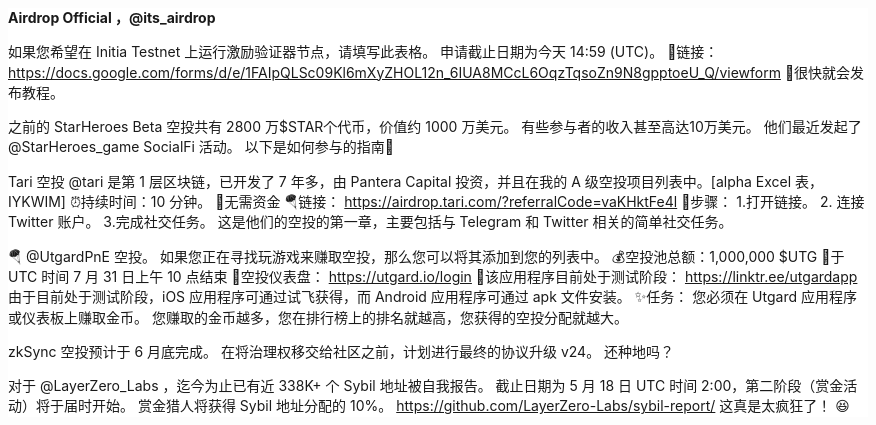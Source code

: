 
**Airdrop Official ，@its_airdrop**

如果您希望在 Initia Testnet 上运行激励验证器节点，请填写此表格。
申请截止日期为今天 14:59 (UTC)。
🔗链接：
https://docs.google.com/forms/d/e/1FAIpQLSc09Kl6mXyZHOL12n_6IUA8MCcL6OqzTqsoZn9N8gpptoeU_Q/viewform
📝很快就会发布教程。

之前的 StarHeroes Beta 空投共有 2800 万$STAR个代币，价值约 1000 万美元。
有些参与者的收入甚至高达10万美元。
他们最近发起了
@StarHeroes_game
 SocialFi 活动。
以下是如何参与的指南🧵

Tari 空投
@tari
是第 1 层区块链，已开发了 7 年多，由 Pantera Capital 投资，并且在我的 A 级空投项目列表中。[alpha Excel 表，IYKWIM]
⏰持续时间：10 分钟。
💸无需资金
🪂链接：
https://airdrop.tari.com/?referralCode=vaKHktFe4l
🔶步骤：
1.打开链接。
2. 连接 Twitter 账户。
3.完成社交任务。
这是他们的空投的第一章，主要包括与 Telegram 和 Twitter 相关的简单社交任务。

🪂 
@UtgardPnE
空投。
如果您正在寻找玩游戏来赚取空投，那么您可以将其添加到您的列表中。
💰空投池总额：1,000,000 $UTG 
📅于 UTC 时间 7 月 31 日上午 10 点结束
🔗空投仪表盘：
https://utgard.io/login
🧪该应用程序目前处于测试阶段：
https://linktr.ee/utgardapp
由于目前处于测试阶段，iOS 应用程序可通过试飞获得，而 Android 应用程序可通过 apk 文件安装。
✨任务：
您必须在 Utgard 应用程序或仪表板上赚取金币。
您赚取的金币越多，您在排行榜上的排名就越高，您获得的空投分配就越大。

zkSync 空投预计于 6 月底完成。
在将治理权移交给社区之前，计划进行最终的协议升级 v24。
还种地吗？

对于
@LayerZero_Labs
 ，迄今为止已有近 338K+ 个 Sybil 地址被自我报告。
截止日期为 5 月 18 日 UTC 时间 2:00，第二阶段（赏金活动）将于届时开始。
赏金猎人将获得 Sybil 地址分配的 10%。
https://github.com/LayerZero-Labs/sybil-report/
这真是太疯狂了！ 😆
